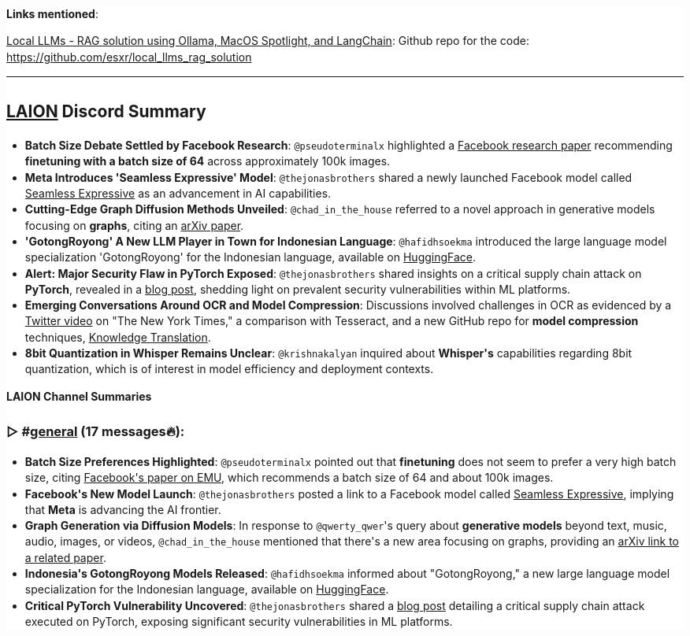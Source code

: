 **Links mentioned**:

[Local LLMs - RAG solution using Ollama, MacOS Spotlight, and LangChain](https://youtu.be/7S73a_XuTdg?si=6oRMpOIp0diGsVJn): Github repo for the code: https://github.com/esxr/local_llms_rag_solution


        

---

## [LAION](https://discord.com/channels/823813159592001537) Discord Summary

- **Batch Size Debate Settled by Facebook Research**: `@pseudoterminalx` highlighted a [Facebook research paper](https://arxiv.org/abs/2302.02591) recommending **finetuning with a batch size of 64** across approximately 100k images.
- **Meta Introduces 'Seamless Expressive' Model**: `@thejonasbrothers` shared a newly launched Facebook model called [Seamless Expressive](https://huggingface.co/facebook/seamless-expressive) as an advancement in AI capabilities.
- **Cutting-Edge Graph Diffusion Methods Unveiled**: `@chad_in_the_house` referred to a novel approach in generative models focusing on **graphs**, citing an [arXiv paper](https://arxiv.org/abs/2302.02591).
- **'GotongRoyong' A New LLM Player in Town for Indonesian Language**: `@hafidhsoekma` introduced the large language model specialization 'GotongRoyong' for the Indonesian language, available on [HuggingFace](https://huggingface.co/collections/azale-ai/gotongroyong-65a36d4581a46e7dd95f4ff9).
- **Alert: Major Security Flaw in PyTorch Exposed**: `@thejonasbrothers` shared insights on a critical supply chain attack on **PyTorch**, revealed in a [blog post](https://johnstawinski.com/2024/01/11/playing-with-fire-how-we-executed-a-critical-supply-chain-attack-on-pytorch/#is-pytorch-an-outlier), shedding light on prevalent security vulnerabilities within ML platforms.
- **Emerging Conversations Around OCR and Model Compression**: Discussions involved challenges in OCR as evidenced by a [Twitter video](https://vxtwitter.com/alexcarliera/status/1746200469708673281?s=20) on "The New York Times," a comparison with Tesseract, and a new GitHub repo for **model compression** techniques, [Knowledge Translation](https://github.com/zju-SWJ/KT).
- **8bit Quantization in Whisper Remains Unclear**: `@krishnakalyan` inquired about **Whisper's** capabilities regarding 8bit quantization, which is of interest in model efficiency and deployment contexts.

**LAION Channel Summaries**

### ▷ #[general](https://discord.com/channels/823813159592001537/823813160075132991/) (17 messages🔥): 
        
- **Batch Size Preferences Highlighted**: `@pseudoterminalx` pointed out that **finetuning** does not seem to prefer a very high batch size, citing [Facebook's paper on EMU](https://arxiv.org/abs/2302.02591), which recommends a batch size of 64 and about 100k images.
- **Facebook's New Model Launch**: `@thejonasbrothers` posted a link to a Facebook model called [Seamless Expressive](https://huggingface.co/facebook/seamless-expressive), implying that **Meta** is advancing the AI frontier.
- **Graph Generation via Diffusion Models**: In response to `@qwerty_qwer`'s query about **generative models** beyond text, music, audio, images, or videos, `@chad_in_the_house` mentioned that there's a new area focusing on graphs, providing an [arXiv link to a related paper](https://arxiv.org/abs/2302.02591).
- **Indonesia's GotongRoyong Models Released**: `@hafidhsoekma` informed about "GotongRoyong," a new large language model specialization for the Indonesian language, available on [HuggingFace](https://huggingface.co/collections/azale-ai/gotongroyong-65a36d4581a46e7dd95f4ff9).
- **Critical PyTorch Vulnerability Uncovered**: `@thejonasbrothers` shared a [blog post](https://johnstawinski.com/2024/01/11/playing-with-fire-how-we-executed-a-critical-supply-chain-attack-on-pytorch/#is-pytorch-an-outlier) detailing a critical supply chain attack executed on PyTorch, exposing significant security vulnerabilities in ML platforms.
